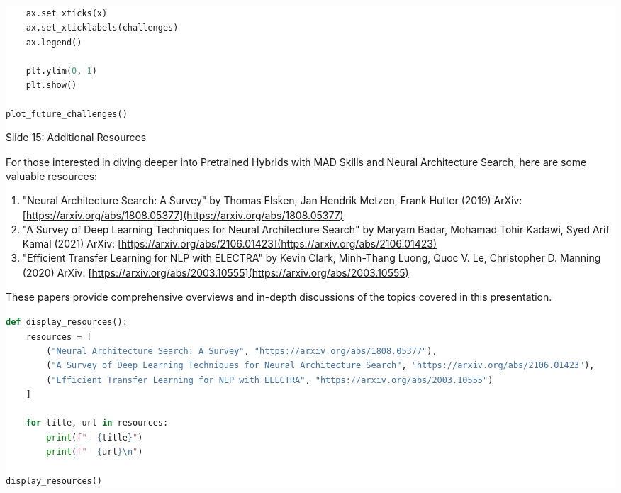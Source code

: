 ```python
    ax.set_xticks(x)
    ax.set_xticklabels(challenges)
    ax.legend()

    plt.ylim(0, 1)
    plt.show()

plot_future_challenges()
```

Slide 15: Additional Resources

For those interested in diving deeper into Pretrained Hybrids with MAD Skills and Neural Architecture Search, here are some valuable resources:

1. "Neural Architecture Search: A Survey" by Thomas Elsken, Jan Hendrik Metzen, Frank Hutter (2019) ArXiv: [https://arxiv.org/abs/1808.05377](https://arxiv.org/abs/1808.05377)
2. "A Survey of Deep Learning Techniques for Neural Architecture Search" by Maryam Badar, Mohamad Tohir Kadawi, Syed Arif Kamal (2021) ArXiv: [https://arxiv.org/abs/2106.01423](https://arxiv.org/abs/2106.01423)
3. "Efficient Transfer Learning for NLP with ELECTRA" by Kevin Clark, Minh-Thang Luong, Quoc V. Le, Christopher D. Manning (2020) ArXiv: [https://arxiv.org/abs/2003.10555](https://arxiv.org/abs/2003.10555)

These papers provide comprehensive overviews and in-depth discussions of the topics covered in this presentation.

```python
def display_resources():
    resources = [
        ("Neural Architecture Search: A Survey", "https://arxiv.org/abs/1808.05377"),
        ("A Survey of Deep Learning Techniques for Neural Architecture Search", "https://arxiv.org/abs/2106.01423"),
        ("Efficient Transfer Learning for NLP with ELECTRA", "https://arxiv.org/abs/2003.10555")
    ]
    
    for title, url in resources:
        print(f"- {title}")
        print(f"  {url}\n")

display_resources()
```

